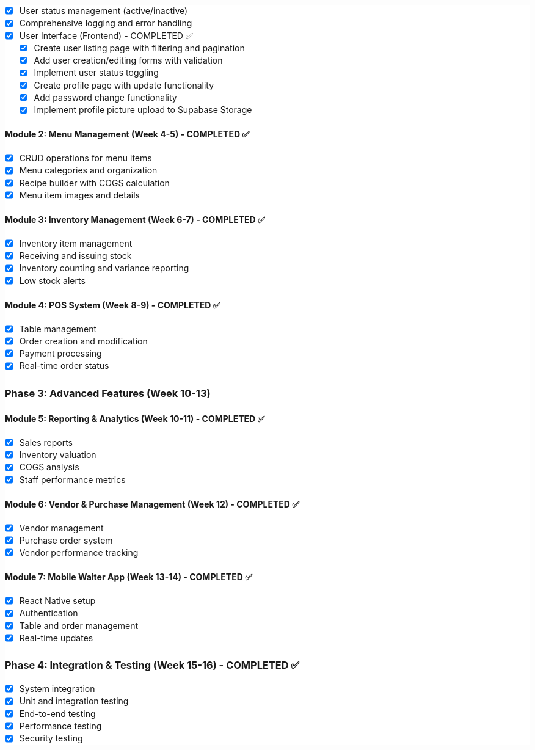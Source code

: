   - [x] User status management (active/inactive)
  - [x] Comprehensive logging and error handling
- [x] User Interface (Frontend) - COMPLETED ✅
  - [x] Create user listing page with filtering and pagination
  - [x] Add user creation/editing forms with validation
  - [x] Implement user status toggling
  - [x] Create profile page with update functionality
  - [x] Add password change functionality
  - [x] Implement profile picture upload to Supabase Storage

#### Module 2: Menu Management (Week 4-5) - COMPLETED ✅
- [x] CRUD operations for menu items
- [x] Menu categories and organization
- [x] Recipe builder with COGS calculation
- [x] Menu item images and details

#### Module 3: Inventory Management (Week 6-7) - COMPLETED ✅
- [x] Inventory item management
- [x] Receiving and issuing stock
- [x] Inventory counting and variance reporting
- [x] Low stock alerts

#### Module 4: POS System (Week 8-9) - COMPLETED ✅
- [x] Table management
- [x] Order creation and modification
- [x] Payment processing
- [x] Real-time order status

### Phase 3: Advanced Features (Week 10-13)

#### Module 5: Reporting & Analytics (Week 10-11) - COMPLETED ✅
- [x] Sales reports
- [x] Inventory valuation
- [x] COGS analysis
- [x] Staff performance metrics

#### Module 6: Vendor & Purchase Management (Week 12) - COMPLETED ✅
- [x] Vendor management
- [x] Purchase order system
- [x] Vendor performance tracking

#### Module 7: Mobile Waiter App (Week 13-14) - COMPLETED ✅
- [x] React Native setup
- [x] Authentication
- [x] Table and order management
- [x] Real-time updates

### Phase 4: Integration & Testing (Week 15-16) - COMPLETED ✅
- [x] System integration
- [x] Unit and integration testing
- [x] End-to-end testing
- [x] Performance testing
- [x] Security testing
